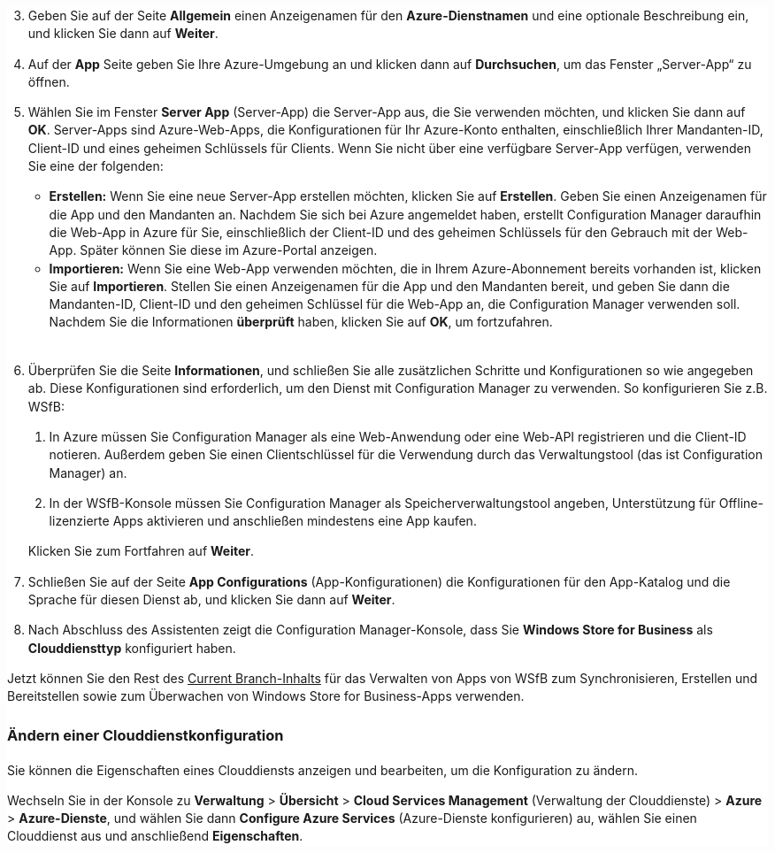 3. Geben Sie auf der Seite **Allgemein** einen Anzeigenamen für den **Azure-Dienstnamen** und eine optionale Beschreibung ein, und klicken Sie dann auf **Weiter**.

4. Auf der **App** Seite geben Sie Ihre Azure-Umgebung an und klicken dann auf **Durchsuchen**, um das Fenster „Server-App“ zu öffnen.

5. Wählen Sie im Fenster **Server App** (Server-App) die Server-App aus, die Sie verwenden möchten, und klicken Sie dann auf **OK**.
   Server-Apps sind Azure-Web-Apps, die Konfigurationen für Ihr Azure-Konto enthalten, einschließlich Ihrer Mandanten-ID, Client-ID und eines geheimen Schlüssels für Clients. Wenn Sie nicht über eine verfügbare Server-App verfügen, verwenden Sie eine der folgenden:
   - **Erstellen:** Wenn Sie eine neue Server-App erstellen möchten, klicken Sie auf **Erstellen**. Geben Sie einen Anzeigenamen für die App und den Mandanten an. Nachdem Sie sich bei Azure angemeldet haben, erstellt Configuration Manager daraufhin die Web-App in Azure für Sie, einschließlich der Client-ID und des geheimen Schlüssels für den Gebrauch mit der Web-App. Später können Sie diese im Azure-Portal anzeigen.
   - **Importieren:** Wenn Sie eine Web-App verwenden möchten, die in Ihrem Azure-Abonnement bereits vorhanden ist, klicken Sie auf **Importieren**. Stellen Sie einen Anzeigenamen für die App und den Mandanten bereit, und geben Sie dann die Mandanten-ID, Client-ID und den geheimen Schlüssel für die Web-App an, die Configuration Manager verwenden soll. Nachdem Sie die Informationen **überprüft** haben, klicken Sie auf **OK**, um fortzufahren.  </br></br>

6. Überprüfen Sie die Seite **Informationen**, und schließen Sie alle zusätzlichen Schritte und Konfigurationen so wie angegeben ab. Diese Konfigurationen sind erforderlich, um den Dienst mit Configuration Manager zu verwenden.
   So konfigurieren Sie z.B. WSfB:

   1. In Azure müssen Sie Configuration Manager als eine Web-Anwendung oder eine Web-API registrieren und die Client-ID notieren. Außerdem geben Sie einen Clientschlüssel für die Verwendung durch das Verwaltungstool (das ist Configuration Manager) an.

   2.    In der WSfB-Konsole müssen Sie Configuration Manager als Speicherverwaltungstool angeben, Unterstützung für Offline-lizenzierte Apps aktivieren und anschließen mindestens eine App kaufen.   </br>

   Klicken Sie zum Fortfahren auf **Weiter**.

7. Schließen Sie auf der Seite **App Configurations** (App-Konfigurationen) die Konfigurationen für den App-Katalog und die Sprache für diesen Dienst ab, und klicken Sie dann auf **Weiter**.
8. Nach Abschluss des Assistenten zeigt die Configuration Manager-Konsole, dass Sie **Windows Store for Business** als **Clouddiensttyp** konfiguriert haben.

Jetzt können Sie den Rest des [Current Branch-Inhalts](../../apps/deploy-use/manage-apps-from-the-windows-store-for-business.md) für das Verwalten von Apps von WSfB zum Synchronisieren, Erstellen und Bereitstellen sowie zum Überwachen von Windows Store for Business-Apps verwenden.

### <a name="modify-a-cloud-service-configuration"></a>Ändern einer Clouddienstkonfiguration
Sie können die Eigenschaften eines Clouddiensts anzeigen und bearbeiten, um die Konfiguration zu ändern.

Wechseln Sie in der Konsole zu **Verwaltung** > **Übersicht** > **Cloud Services Management** (Verwaltung der Clouddienste) > **Azure** > **Azure-Dienste**, und wählen Sie dann **Configure Azure Services** (Azure-Dienste konfigurieren) au, wählen Sie einen Clouddienst aus und anschließend **Eigenschaften**.
